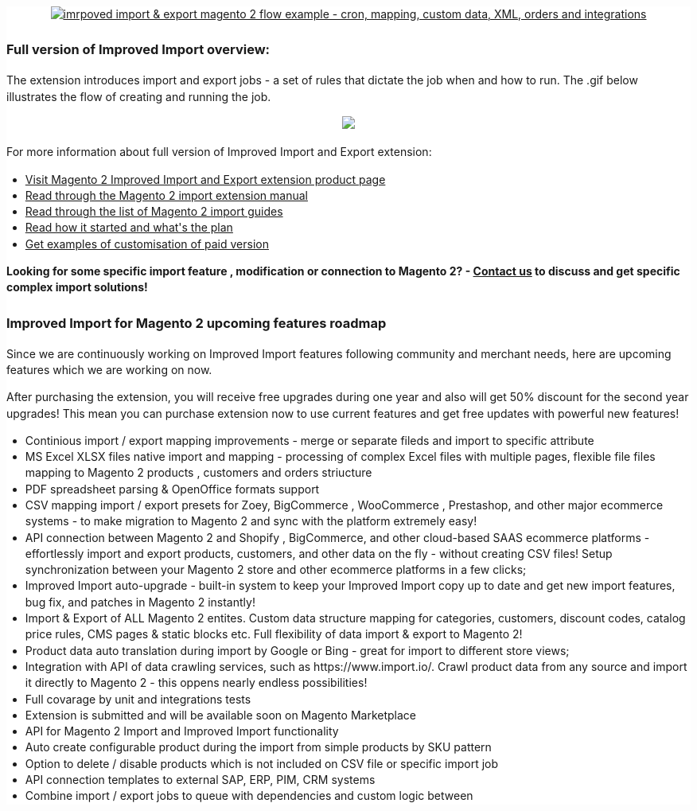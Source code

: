 <p align="center" max-width="75%" /><a href="https://firebearstudio.com/the-improved-import.html"><img src="https://firebearstudio.com/media/catalog/product/cache/1/small_image/040ec09b1e35df139433887a97daa66f/m/a/magento2importflowrestapi.png" alt="imrpoved import & export magento 2 flow example - cron, mapping, custom data, XML, orders and integrations"/></a></p>

<h3 style="text-align: justify;">Full version of Improved Import overview:</h3>

<p>The extension introduces import and export jobs - a set of rules that dictate the job when and how to run. The .gif below illustrates the flow of creating and running the job.</p>

<p align="center" width="75%" /><a href="https://firebearstudio.com/the-improved-import.html" title="Magento 2 Improved Import"><img src="https://firebearstudio.com/media/wysiwyg/importjob_workflow.gif"></a></p>

For more information about full version of Improved Import and Export extension:
<ul>
	<li><a href="https://firebearstudio.com/the-improved-import.html">Visit Magento 2 Improved Import and Export extension product page</a></li>
	<li><a href="https://firebearstudio.com/blog/improved-import-magento-2-extension-manual.html">Read through the Magento 2 import extension manual</a></li>
	<li><a href="https://firebearstudio.com/blog/magento-2-import-and-export-guide-list.html">Read through the list of Magento 2 import guides</a></li>
	<li><a href="https://firebearstudio.com/blog/the-improved-import-export-magento-2-extension-by-firebear.html">Read how it started and what's the plan</a></li>
	<li><a href="https://github.com/firebearstudio/customimportexport">Get examples of customisation of paid version</a></li>
</ul>

<p><strong>Looking for some specific import feature , modification or connection to Magento 2? - <a href="https://firebearstudio.com/contacts" target="_blank">Contact us</a> to discuss and get specific complex import solutions!&nbsp;</strong></p>

<h3 style="text-align: justify;">Improved Import for Magento 2 upcoming features roadmap</h3>
Since we are continuously working on Improved Import features following community and merchant needs, here are upcoming features which we are working on now.

After purchasing the extension, you will receive free upgrades during one year and also will get 50% discount for the second year upgrades! This mean you can purchase extension now to use current features and get free updates with powerful new features!
<ul>
	<li>Continious import / export mapping improvements - merge or separate fileds and import to specific attribute</li>
	<li>MS Excel XLSX files native import and mapping - processing of complex Excel files with multiple pages, flexible file files mapping to Magento 2 products , customers and orders striucture </li>
	<li>PDF spreadsheet parsing & OpenOffice formats support</li>
	<li>CSV mapping import / export presets for Zoey, BigCommerce , WooCommerce , Prestashop, and other major ecommerce systems - to make migration to Magento 2 and sync with the platform extremely easy!</li>
	<li>API connection between Magento 2 and Shopify , BigCommerce, and other cloud-based SAAS ecommerce platforms - effortlessly import and export products, customers, and other data on the fly - without creating CSV files! Setup synchronization between your Magento 2 store and other ecommerce platforms in a few clicks;</li>
	<li>Improved Import auto-upgrade - built-in system to keep your Improved Import copy up to date and get new import features, bug fix, and patches in Magento 2 instantly!</li>
	<li>Import & Export of ALL Magento 2 entites. Custom data structure mapping for categories, customers, discount codes, catalog price rules, CMS pages & static blocks etc. Full flexibility of data import & export to Magento 2!</li>
	<li>Product data auto translation during import by Google or Bing - great for import to different store views;</li>
	<li>Integration with API of data crawling services, such as https://www.import.io/. Crawl product data from any source and import it directly to Magento 2 - this oppens nearly endless possibilities!</li>
	<li>Full covarage by unit and integrations tests </li>
	<li>Extension is submitted and will be available soon on Magento Marketplace</li>
	<li>API for Magento 2 Import and Improved Import functionality</li>
	<li>Auto create configurable product during the import from simple products by SKU pattern</li>
	<li>Option to delete / disable products which is not included on CSV file or specific import job</li>
	<li>API connection templates to external SAP, ERP, PIM, CRM systems</li>
	<li>Combine import / export jobs to queue with dependencies and custom logic between</li>